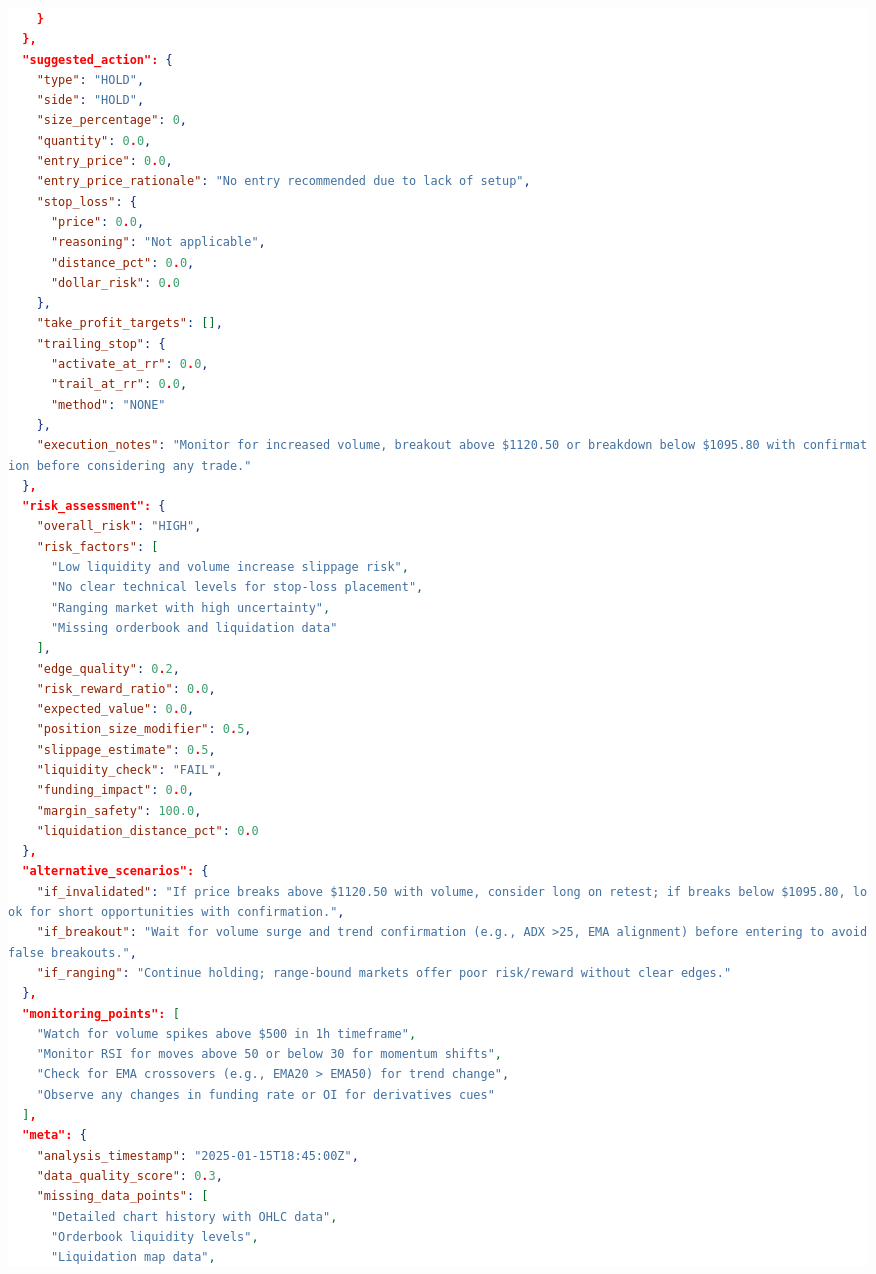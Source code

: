 ```json
    }
  },
  "suggested_action": {
    "type": "HOLD",
    "side": "HOLD",
    "size_percentage": 0,
    "quantity": 0.0,
    "entry_price": 0.0,
    "entry_price_rationale": "No entry recommended due to lack of setup",
    "stop_loss": {
      "price": 0.0,
      "reasoning": "Not applicable",
      "distance_pct": 0.0,
      "dollar_risk": 0.0
    },
    "take_profit_targets": [],
    "trailing_stop": {
      "activate_at_rr": 0.0,
      "trail_at_rr": 0.0,
      "method": "NONE"
    },
    "execution_notes": "Monitor for increased volume, breakout above $1120.50 or breakdown below $1095.80 with confirmation before considering any trade."
  },
  "risk_assessment": {
    "overall_risk": "HIGH",
    "risk_factors": [
      "Low liquidity and volume increase slippage risk",
      "No clear technical levels for stop-loss placement",
      "Ranging market with high uncertainty",
      "Missing orderbook and liquidation data"
    ],
    "edge_quality": 0.2,
    "risk_reward_ratio": 0.0,
    "expected_value": 0.0,
    "position_size_modifier": 0.5,
    "slippage_estimate": 0.5,
    "liquidity_check": "FAIL",
    "funding_impact": 0.0,
    "margin_safety": 100.0,
    "liquidation_distance_pct": 0.0
  },
  "alternative_scenarios": {
    "if_invalidated": "If price breaks above $1120.50 with volume, consider long on retest; if breaks below $1095.80, look for short opportunities with confirmation.",
    "if_breakout": "Wait for volume surge and trend confirmation (e.g., ADX >25, EMA alignment) before entering to avoid false breakouts.",
    "if_ranging": "Continue holding; range-bound markets offer poor risk/reward without clear edges."
  },
  "monitoring_points": [
    "Watch for volume spikes above $500 in 1h timeframe",
    "Monitor RSI for moves above 50 or below 30 for momentum shifts",
    "Check for EMA crossovers (e.g., EMA20 > EMA50) for trend change",
    "Observe any changes in funding rate or OI for derivatives cues"
  ],
  "meta": {
    "analysis_timestamp": "2025-01-15T18:45:00Z",
    "data_quality_score": 0.3,
    "missing_data_points": [
      "Detailed chart history with OHLC data",
      "Orderbook liquidity levels",
      "Liquidation map data",
```
